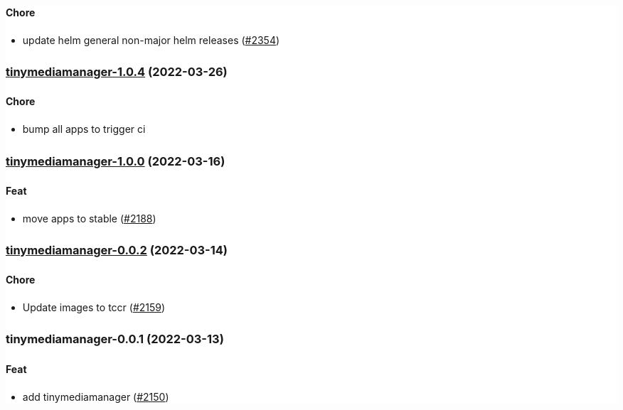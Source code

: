 #### Chore

* update helm general non-major helm releases ([#2354](https://github.com/truecharts/apps/issues/2354))



<a name="tinymediamanager-1.0.4"></a>
### [tinymediamanager-1.0.4](https://github.com/truecharts/apps/compare/tinymediamanager-1.0.3...tinymediamanager-1.0.4) (2022-03-26)

#### Chore

* bump all apps to trigger ci



<a name="tinymediamanager-1.0.0"></a>
### [tinymediamanager-1.0.0](https://github.com/truecharts/apps/compare/tinymediamanager-0.0.3...tinymediamanager-1.0.0) (2022-03-16)

#### Feat

* move apps to stable ([#2188](https://github.com/truecharts/apps/issues/2188))



<a name="tinymediamanager-0.0.2"></a>
### [tinymediamanager-0.0.2](https://github.com/truecharts/apps/compare/tinymediamanager-0.0.1...tinymediamanager-0.0.2) (2022-03-14)

#### Chore

* Update images to tccr ([#2159](https://github.com/truecharts/apps/issues/2159))



<a name="tinymediamanager-0.0.1"></a>
### tinymediamanager-0.0.1 (2022-03-13)

#### Feat

* add tinymediamanager ([#2150](https://github.com/truecharts/apps/issues/2150))
